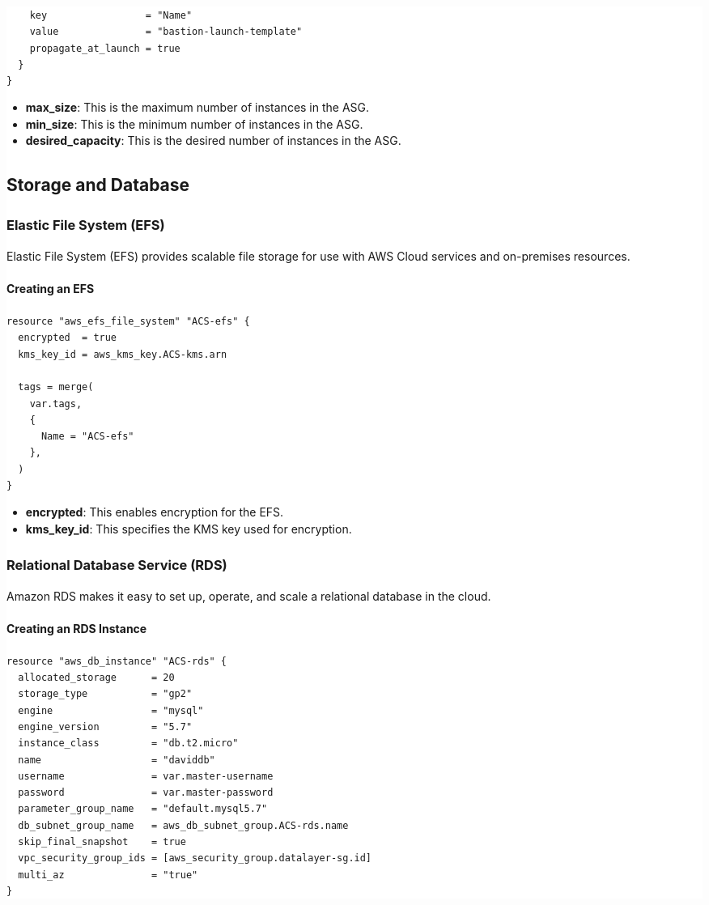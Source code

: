```hcl
    key                 = "Name"
    value               = "bastion-launch-template"
    propagate_at_launch = true
  }
}
```

- **max_size**: This is the maximum number of instances in the ASG.
- **min_size**: This is the minimum number of instances in the ASG.
- **desired_capacity**: This is the desired number of instances in the ASG.

## Storage and Database

### Elastic File System (EFS)

Elastic File System (EFS) provides scalable file storage for use with AWS Cloud services and on-premises resources.

#### Creating an EFS

```hcl
resource "aws_efs_file_system" "ACS-efs" {
  encrypted  = true
  kms_key_id = aws_kms_key.ACS-kms.arn

  tags = merge(
    var.tags,
    {
      Name = "ACS-efs"
    },
  )
}
```

- **encrypted**: This enables encryption for the EFS.
- **kms_key_id**: This specifies the KMS key used for encryption.

### Relational Database Service (RDS)

Amazon RDS makes it easy to set up, operate, and scale a relational database in the cloud.

#### Creating an RDS Instance

```hcl
resource "aws_db_instance" "ACS-rds" {
  allocated_storage      = 20
  storage_type           = "gp2"
  engine                 = "mysql"
  engine_version         = "5.7"
  instance_class         = "db.t2.micro"
  name                   = "daviddb"
  username               = var.master-username
  password               = var.master-password
  parameter_group_name   = "default.mysql5.7"
  db_subnet_group_name   = aws_db_subnet_group.ACS-rds.name
  skip_final_snapshot    = true
  vpc_security_group_ids = [aws_security_group.datalayer-sg.id]
  multi_az               = "true"
}
```
